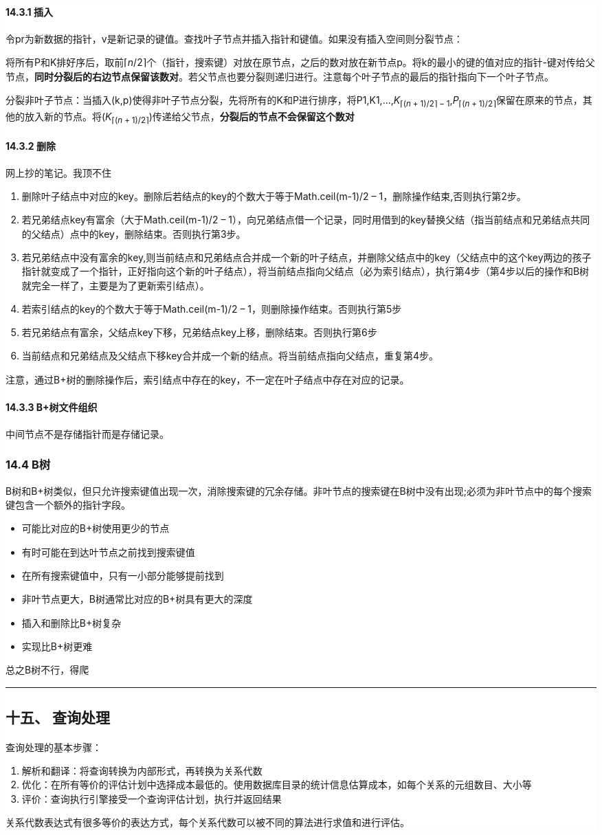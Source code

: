 #### 14.3.1 插入

令pr为新数据的指针，v是新记录的键值。查找叶子节点并插入指针和键值。如果没有插入空间则分裂节点：

将所有P和K排好序后，取前$\lceil n/2\rceil$个（指针，搜索键）对放在原节点，之后的数对放在新节点p。将k的最小的键的值对应的指针-键对传给父节点，**同时分裂后的右边节点保留该数对**。若父节点也要分裂则递归进行。注意每个叶子节点的最后的指针指向下一个叶子节点。

分裂非叶子节点：当插入(k,p)使得非叶子节点分裂，先将所有的K和P进行排序，将P1,K1,...,$K_{\lceil(n+1)/2\rceil-1}$,$P_{\lceil(n+1)/2\rceil}$保留在原来的节点，其他的放入新的节点。将($K_{\lceil(n+1)/2\rceil}$)传递给父节点，**分裂后的节点不会保留这个数对**

#### 14.3.2 删除

网上抄的笔记。我顶不住

1. 删除叶子结点中对应的key。删除后若结点的key的个数大于等于Math.ceil(m-1)/2 – 1，删除操作结束,否则执行第2步。

2. 若兄弟结点key有富余（大于Math.ceil(m-1)/2 – 1），向兄弟结点借一个记录，同时用借到的key替换父结（指当前结点和兄弟结点共同的父结点）点中的key，删除结束。否则执行第3步。

3. 若兄弟结点中没有富余的key,则当前结点和兄弟结点合并成一个新的叶子结点，并删除父结点中的key（父结点中的这个key两边的孩子指针就变成了一个指针，正好指向这个新的叶子结点），将当前结点指向父结点（必为索引结点），执行第4步（第4步以后的操作和B树就完全一样了，主要是为了更新索引结点）。

4. 若索引结点的key的个数大于等于Math.ceil(m-1)/2 – 1，则删除操作结束。否则执行第5步

5. 若兄弟结点有富余，父结点key下移，兄弟结点key上移，删除结束。否则执行第6步

6. 当前结点和兄弟结点及父结点下移key合并成一个新的结点。将当前结点指向父结点，重复第4步。

注意，通过B+树的删除操作后，索引结点中存在的key，不一定在叶子结点中存在对应的记录。

#### 14.3.3 B+树文件组织

中间节点不是存储指针而是存储记录。

### 14.4 B树

B树和B+树类似，但只允许搜索键值出现一次，消除搜索键的冗余存储。非叶节点的搜索键在B树中没有出现;必须为非叶节点中的每个搜索键包含一个额外的指针字段。

- 可能比对应的B+树使用更少的节点

- 有时可能在到达叶节点之前找到搜索键值
- 在所有搜索键值中，只有一小部分能够提前找到
- 非叶节点更大，B树通常比对应的B+树具有更大的深度
- 插入和删除比B+树复杂
- 实现比B+树更难

总之B树不行，得爬

----------

## 十五、 查询处理

查询处理的基本步骤：

1. 解析和翻译：将查询转换为内部形式，再转换为关系代数
2. 优化：在所有等价的评估计划中选择成本最低的。使用数据库目录的统计信息估算成本，如每个关系的元组数目、大小等
3. 评价：查询执行引擎接受一个查询评估计划，执行并返回结果

关系代数表达式有很多等价的表达方式，每个关系代数可以被不同的算法进行求值和进行评估。
